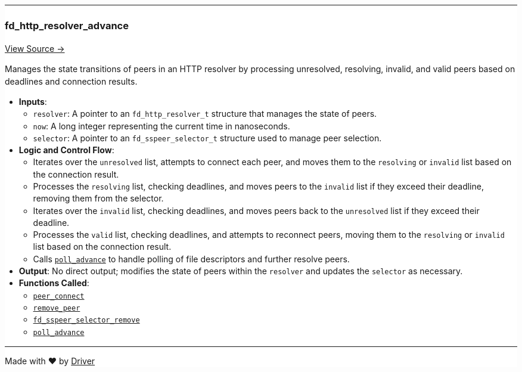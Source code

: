 
---
### fd\_http\_resolver\_advance
[View Source →](<../../../../../../src/discof/restore/utils/fd_http_resolver.c#L384>)

Manages the state transitions of peers in an HTTP resolver by processing unresolved, resolving, invalid, and valid peers based on deadlines and connection results.
- **Inputs**:
    - ``resolver``: A pointer to an `fd_http_resolver_t` structure that manages the state of peers.
    - ``now``: A long integer representing the current time in nanoseconds.
    - ``selector``: A pointer to an `fd_sspeer_selector_t` structure used to manage peer selection.
- **Logic and Control Flow**:
    - Iterates over the `unresolved` list, attempts to connect each peer, and moves them to the `resolving` or `invalid` list based on the connection result.
    - Processes the `resolving` list, checking deadlines, and moves peers to the `invalid` list if they exceed their deadline, removing them from the selector.
    - Iterates over the `invalid` list, checking deadlines, and moves peers back to the `unresolved` list if they exceed their deadline.
    - Processes the `valid` list, checking deadlines, and attempts to reconnect peers, moving them to the `resolving` or `invalid` list based on the connection result.
    - Calls [`poll_advance`](<#poll_advance>) to handle polling of file descriptors and further resolve peers.
- **Output**: No direct output; modifies the state of peers within the `resolver` and updates the `selector` as necessary.
- **Functions Called**:
    - [`peer_connect`](<#peer_connect>)
    - [`remove_peer`](<#remove_peer>)
    - [`fd_sspeer_selector_remove`](<fd_sspeer_selector.c.md#fd_sspeer_selector_remove>)
    - [`poll_advance`](<#poll_advance>)



---
Made with ❤️ by [Driver](https://www.driver.ai/)